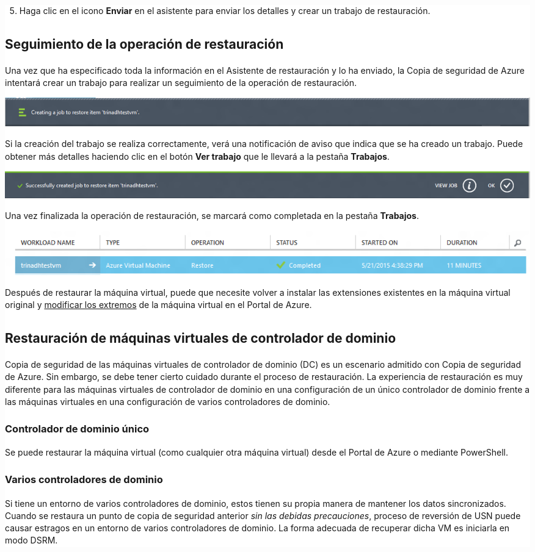 5. Haga clic en el icono **Enviar** en el asistente para enviar los detalles y crear un trabajo de restauración.

## Seguimiento de la operación de restauración
Una vez que ha especificado toda la información en el Asistente de restauración y lo ha enviado, la Copia de seguridad de Azure intentará crear un trabajo para realizar un seguimiento de la operación de restauración.

![Creación de un trabajo de restauración](./media/backup-azure-restore-vms/create-restore-job.png)

Si la creación del trabajo se realiza correctamente, verá una notificación de aviso que indica que se ha creado un trabajo. Puede obtener más detalles haciendo clic en el botón **Ver trabajo** que le llevará a la pestaña **Trabajos**.

![Trabajo de restauración creado](./media/backup-azure-restore-vms/restore-job-created.png)

Una vez finalizada la operación de restauración, se marcará como completada en la pestaña **Trabajos**.

![Trabajo de restauración completado](./media/backup-azure-restore-vms/restore-job-complete.png)

Después de restaurar la máquina virtual, puede que necesite volver a instalar las extensiones existentes en la máquina virtual original y [modificar los extremos](virtual-machines-set-up-endpoints) de la máquina virtual en el Portal de Azure.

## Restauración de máquinas virtuales de controlador de dominio
Copia de seguridad de las máquinas virtuales de controlador de dominio (DC) es un escenario admitido con Copia de seguridad de Azure. Sin embargo, se debe tener cierto cuidado durante el proceso de restauración. La experiencia de restauración es muy diferente para las máquinas virtuales de controlador de dominio en una configuración de un único controlador de dominio frente a las máquinas virtuales en una configuración de varios controladores de dominio.

### Controlador de dominio único
Se puede restaurar la máquina virtual (como cualquier otra máquina virtual) desde el Portal de Azure o mediante PowerShell.

### Varios controladores de dominio
Si tiene un entorno de varios controladores de dominio, estos tienen su propia manera de mantener los datos sincronizados. Cuando se restaura un punto de copia de seguridad anterior *sin las debidas precauciones*, proceso de reversión de USN puede causar estragos en un entorno de varios controladores de dominio. La forma adecuada de recuperar dicha VM es iniciarla en modo DSRM.
